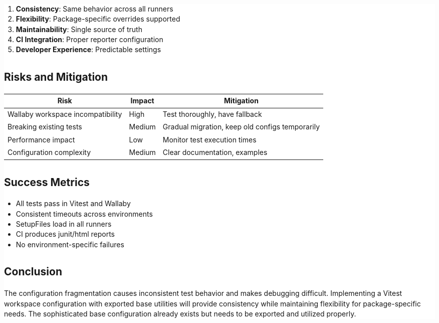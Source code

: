 1. **Consistency**: Same behavior across all runners
2. **Flexibility**: Package-specific overrides supported
3. **Maintainability**: Single source of truth
4. **CI Integration**: Proper reporter configuration
5. **Developer Experience**: Predictable settings

## Risks and Mitigation

| Risk                              | Impact | Mitigation                                      |
| --------------------------------- | ------ | ----------------------------------------------- |
| Wallaby workspace incompatibility | High   | Test thoroughly, have fallback                  |
| Breaking existing tests           | Medium | Gradual migration, keep old configs temporarily |
| Performance impact                | Low    | Monitor test execution times                    |
| Configuration complexity          | Medium | Clear documentation, examples                   |

## Success Metrics

- All tests pass in Vitest and Wallaby
- Consistent timeouts across environments
- SetupFiles load in all runners
- CI produces junit/html reports
- No environment-specific failures

## Conclusion

The configuration fragmentation causes inconsistent test behavior and makes
debugging difficult. Implementing a Vitest workspace configuration with exported
base utilities will provide consistency while maintaining flexibility for
package-specific needs. The sophisticated base configuration already exists but
needs to be exported and utilized properly.
